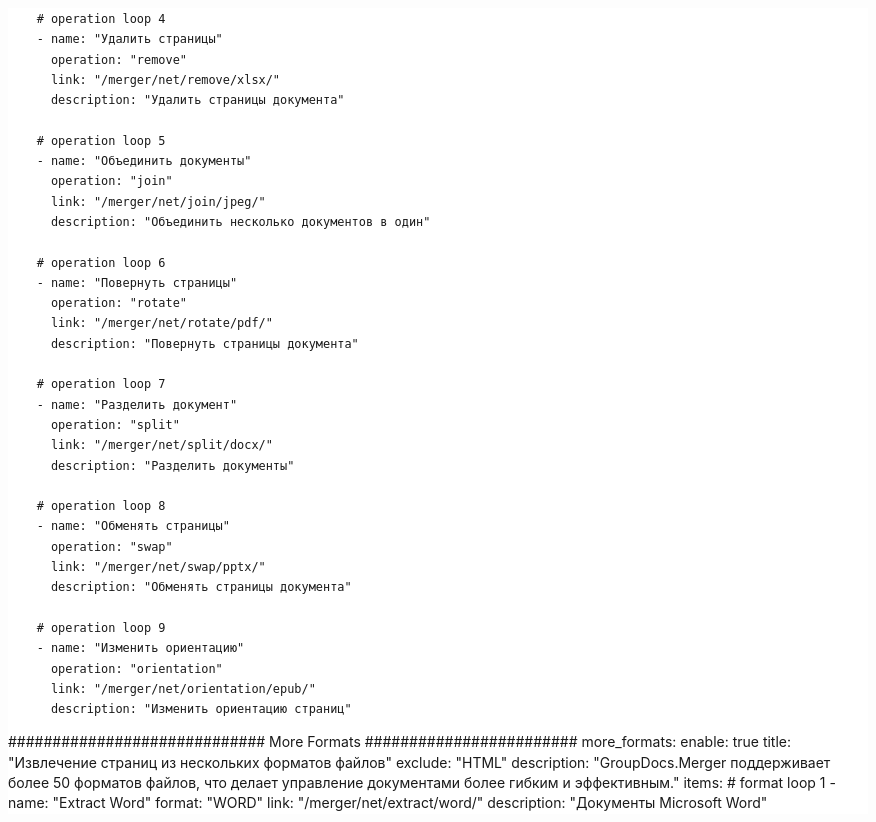         # operation loop 4
        - name: "Удалить страницы"
          operation: "remove"
          link: "/merger/net/remove/xlsx/"
          description: "Удалить страницы документа"

        # operation loop 5
        - name: "Объединить документы"
          operation: "join"
          link: "/merger/net/join/jpeg/"
          description: "Объединить несколько документов в один"

        # operation loop 6
        - name: "Повернуть страницы"
          operation: "rotate"
          link: "/merger/net/rotate/pdf/"
          description: "Повернуть страницы документа"

        # operation loop 7
        - name: "Разделить документ"
          operation: "split"
          link: "/merger/net/split/docx/"
          description: "Разделить документы"

        # operation loop 8
        - name: "Обменять страницы"
          operation: "swap"
          link: "/merger/net/swap/pptx/"
          description: "Обменять страницы документа"

        # operation loop 9
        - name: "Изменить ориентацию"
          operation: "orientation"
          link: "/merger/net/orientation/epub/"
          description: "Изменить ориентацию страниц"
          
        
          
############################# More Formats ########################
more_formats:
    enable: true
    title: "Извлечение страниц из нескольких форматов файлов"
    exclude: "HTML"
    description: "GroupDocs.Merger поддерживает более 50 форматов файлов, что делает управление документами более гибким и эффективным."
    items: 
        # format loop 1
        - name: "Extract Word"
          format: "WORD"
          link: "/merger/net/extract/word/"
          description: "Документы Microsoft Word"
